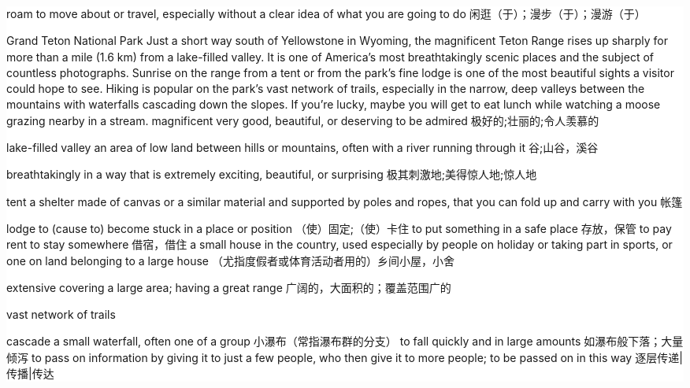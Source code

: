 roam
to move about or travel, especially without a clear idea of what you are going to do
闲逛（于）；漫步（于）；漫游（于）

Grand Teton National Park
Just a short way south of Yellowstone in Wyoming, the magnificent Teton Range rises up sharply for more than a mile (1.6 km) from a lake-filled valley. It is one of America’s most breathtakingly scenic places and the subject of countless photographs. Sunrise on the range from a tent or from the park’s fine lodge is one of the most beautiful sights a visitor could hope to see. Hiking is popular on the park’s vast network of trails, especially in the narrow, deep valleys between the mountains with waterfalls cascading down the slopes. If you’re lucky, maybe you will get to eat lunch while watching a moose grazing nearby in a stream.
magnificent
very good, beautiful, or deserving to be admired
极好的;壮丽的;令人羡慕的

lake-filled
valley
an area of low land between hills or mountains, often with a river running through it
谷;山谷，溪谷

breathtakingly
in a way that is extremely exciting, beautiful, or surprising
极其刺激地;美得惊人地;惊人地

tent
a shelter made of canvas or a similar material and supported by poles and ropes, that you can fold up and carry with you
帐篷

lodge
to (cause to) become stuck in a place or position
（使）固定;（使）卡住
to put something in a safe place
存放，保管
to pay rent to stay somewhere
借宿，借住
a small house in the country, used especially by people on holiday or taking part in sports, or one on land belonging to a large house
（尤指度假者或体育活动者用的）乡间小屋，小舍

extensive
covering a large area; having a great range
广阔的，大面积的；覆盖范围广的


vast network of trails

cascade
a small waterfall, often one of a group
小瀑布（常指瀑布群的分支）
to fall quickly and in large amounts
如瀑布般下落；大量倾泻
to pass on information by giving it to just a few people, who then give it to more people; to be passed on in this way
逐层传递|传播|传达
